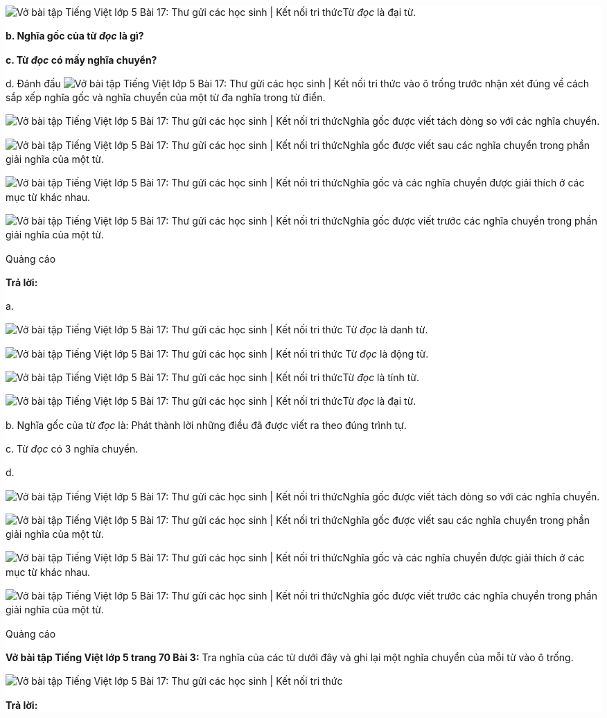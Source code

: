 ![Vở bài tập Tiếng Việt lớp 5 Bài 17: Thư gửi các học sinh | Kết nối tri thức](https://vietjack.com/vbt-tieng-viet-5-kn/images/bai-17-thu-gui-cac-hoc-sinh-1.PNG)Từ _đọc_ là đại từ.

**b. Nghĩa gốc của từ _đọc_ là gì?**

**c. Từ _đọc_ có mấy nghĩa chuyển?**

d. Đánh đấu ![Vở bài tập Tiếng Việt lớp 5 Bài 17: Thư gửi các học sinh | Kết nối tri thức](https://vietjack.com/vbt-tieng-viet-5-kn/images/bai-17-thu-gui-cac-hoc-sinh.PNG) vào ô trống trước nhận xét đúng về cách sắp xếp nghĩa gốc và nghĩa chuyển của một từ đa nghĩa trong từ điển.

![Vở bài tập Tiếng Việt lớp 5 Bài 17: Thư gửi các học sinh | Kết nối tri thức](https://vietjack.com/vbt-tieng-viet-5-kn/images/bai-17-thu-gui-cac-hoc-sinh-1.PNG)Nghĩa gốc được viết tách dòng so với các nghĩa chuyển.

![Vở bài tập Tiếng Việt lớp 5 Bài 17: Thư gửi các học sinh | Kết nối tri thức](https://vietjack.com/vbt-tieng-viet-5-kn/images/bai-17-thu-gui-cac-hoc-sinh-1.PNG)Nghĩa gốc được viết sau các nghĩa chuyển trong phần giải nghĩa của một từ.

![Vở bài tập Tiếng Việt lớp 5 Bài 17: Thư gửi các học sinh | Kết nối tri thức](https://vietjack.com/vbt-tieng-viet-5-kn/images/bai-17-thu-gui-cac-hoc-sinh-1.PNG)Nghĩa gốc và các nghĩa chuyển được giải thích ở các mục từ khác nhau.

![Vở bài tập Tiếng Việt lớp 5 Bài 17: Thư gửi các học sinh | Kết nối tri thức](https://vietjack.com/vbt-tieng-viet-5-kn/images/bai-17-thu-gui-cac-hoc-sinh-1.PNG)Nghĩa gốc được viết trước các nghĩa chuyển trong phần giải nghĩa của một từ.

Quảng cáo

**Trả lời:**

a. 

![Vở bài tập Tiếng Việt lớp 5 Bài 17: Thư gửi các học sinh | Kết nối tri thức](https://vietjack.com/vbt-tieng-viet-5-kn/images/bai-17-thu-gui-cac-hoc-sinh-1.PNG) Từ _đọc_ là danh từ. 

![Vở bài tập Tiếng Việt lớp 5 Bài 17: Thư gửi các học sinh | Kết nối tri thức](https://vietjack.com/vbt-tieng-viet-5-kn/images/bai-17-thu-gui-cac-hoc-sinh-2.PNG) Từ _đọc_ là động từ.

![Vở bài tập Tiếng Việt lớp 5 Bài 17: Thư gửi các học sinh | Kết nối tri thức](https://vietjack.com/vbt-tieng-viet-5-kn/images/bai-17-thu-gui-cac-hoc-sinh-1.PNG)Từ _đọc_ là tính từ. 

![Vở bài tập Tiếng Việt lớp 5 Bài 17: Thư gửi các học sinh | Kết nối tri thức](https://vietjack.com/vbt-tieng-viet-5-kn/images/bai-17-thu-gui-cac-hoc-sinh-1.PNG)Từ _đọc_ là đại từ.

b. Nghĩa gốc của từ  _đọc_ là: Phát thành lời những điều đã được viết ra theo đúng trình tự.

c. Từ  _đọc_ có 3 nghĩa chuyển.

d. 

![Vở bài tập Tiếng Việt lớp 5 Bài 17: Thư gửi các học sinh | Kết nối tri thức](https://vietjack.com/vbt-tieng-viet-5-kn/images/bai-17-thu-gui-cac-hoc-sinh-1.PNG)Nghĩa gốc được viết tách dòng so với các nghĩa chuyển.

![Vở bài tập Tiếng Việt lớp 5 Bài 17: Thư gửi các học sinh | Kết nối tri thức](https://vietjack.com/vbt-tieng-viet-5-kn/images/bai-17-thu-gui-cac-hoc-sinh-1.PNG)Nghĩa gốc được viết sau các nghĩa chuyển trong phần giải nghĩa của một từ.

![Vở bài tập Tiếng Việt lớp 5 Bài 17: Thư gửi các học sinh | Kết nối tri thức](https://vietjack.com/vbt-tieng-viet-5-kn/images/bai-17-thu-gui-cac-hoc-sinh-1.PNG)Nghĩa gốc và các nghĩa chuyển được giải thích ở các mục từ khác nhau.

![Vở bài tập Tiếng Việt lớp 5 Bài 17: Thư gửi các học sinh | Kết nối tri thức](https://vietjack.com/vbt-tieng-viet-5-kn/images/bai-17-thu-gui-cac-hoc-sinh-2.PNG)Nghĩa gốc được viết trước các nghĩa chuyển trong phần giải nghĩa của một từ.

Quảng cáo

**Vở bài tập Tiếng Việt lớp 5 trang 70 Bài 3:** Tra nghĩa của các từ dưới đây và ghi lại một nghĩa chuyển của mỗi từ vào ô trống.

![Vở bài tập Tiếng Việt lớp 5 Bài 17: Thư gửi các học sinh | Kết nối tri thức](https://vietjack.com/vbt-tieng-viet-5-kn/images/bai-17-thu-gui-cac-hoc-sinh-3.PNG)

**Trả lời:**
